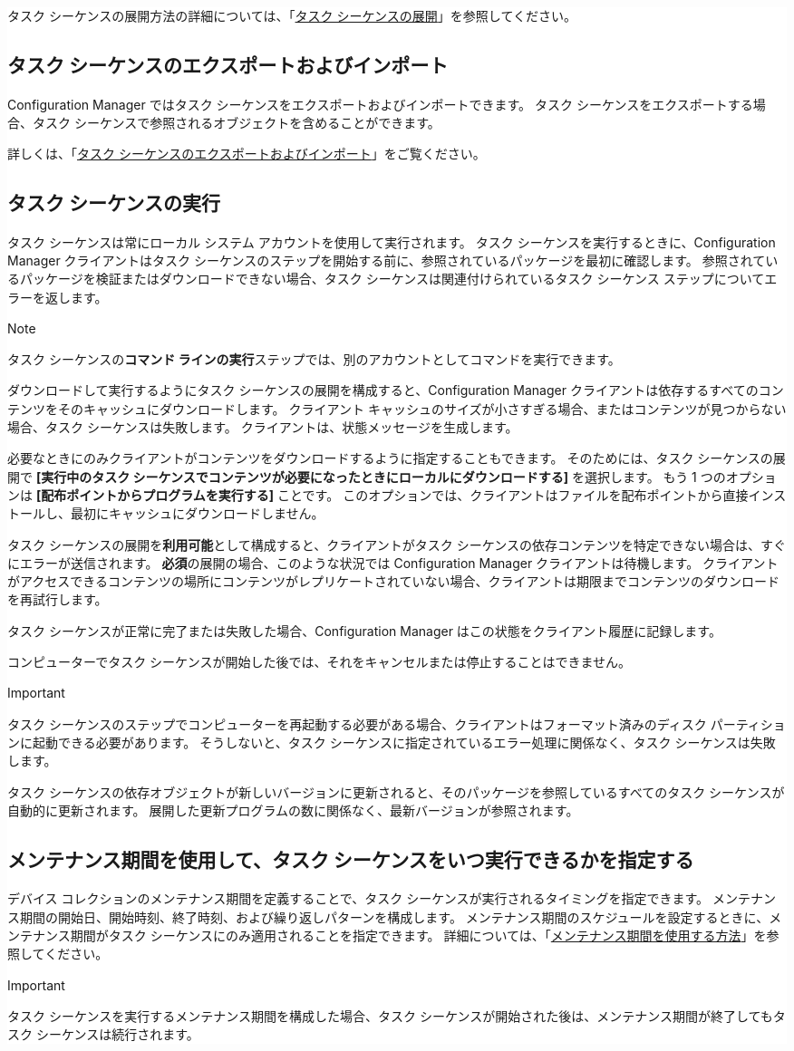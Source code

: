  タスク シーケンスの展開方法の詳細については、「[タスク シーケンスの展開](/sccm/osd/deploy-use/manage-task-sequences-to-automate-tasks#BKMK_DeployTS)」を参照してください。  



##  <a name="BKMK_TSExportImport"></a> タスク シーケンスのエクスポートおよびインポート  

 Configuration Manager ではタスク シーケンスをエクスポートおよびインポートできます。 タスク シーケンスをエクスポートする場合、タスク シーケンスで参照されるオブジェクトを含めることができます。 

 詳しくは、「[タスク シーケンスのエクスポートおよびインポート](/sccm/osd/deploy-use/manage-task-sequences-to-automate-tasks#BKMK_ExportImport)」をご覧ください。  



##  <a name="BKMK_TSRun"></a> タスク シーケンスの実行  

 タスク シーケンスは常にローカル システム アカウントを使用して実行されます。 タスク シーケンスを実行するときに、Configuration Manager クライアントはタスク シーケンスのステップを開始する前に、参照されているパッケージを最初に確認します。 参照されているパッケージを検証またはダウンロードできない場合、タスク シーケンスは関連付けられているタスク シーケンス ステップについてエラーを返します。  

 > [!Note]  
 > タスク シーケンスの**コマンド ラインの実行**ステップでは、別のアカウントとしてコマンドを実行できます。  

 ダウンロードして実行するようにタスク シーケンスの展開を構成すると、Configuration Manager クライアントは依存するすべてのコンテンツをそのキャッシュにダウンロードします。 クライアント キャッシュのサイズが小さすぎる場合、またはコンテンツが見つからない場合、タスク シーケンスは失敗します。 クライアントは、状態メッセージを生成します。 

 必要なときにのみクライアントがコンテンツをダウンロードするように指定することもできます。 そのためには、タスク シーケンスの展開で **[実行中のタスク シーケンスでコンテンツが必要になったときにローカルにダウンロードする]** を選択します。 もう 1 つのオプションは **[配布ポイントからプログラムを実行する]** ことです。 このオプションでは、クライアントはファイルを配布ポイントから直接インストールし、最初にキャッシュにダウンロードしません。 

 タスク シーケンスの展開を**利用可能**として構成すると、クライアントがタスク シーケンスの依存コンテンツを特定できない場合は、すぐにエラーが送信されます。 **必須**の展開の場合、このような状況では Configuration Manager クライアントは待機します。 クライアントがアクセスできるコンテンツの場所にコンテンツがレプリケートされていない場合、クライアントは期限までコンテンツのダウンロードを再試行します。  

 タスク シーケンスが正常に完了または失敗した場合、Configuration Manager はこの状態をクライアント履歴に記録します。 

 コンピューターでタスク シーケンスが開始した後では、それをキャンセルまたは停止することはできません。  

 > [!IMPORTANT]  
 >  タスク シーケンスのステップでコンピューターを再起動する必要がある場合、クライアントはフォーマット済みのディスク パーティションに起動できる必要があります。 そうしないと、タスク シーケンスに指定されているエラー処理に関係なく、タスク シーケンスは失敗します。  

 タスク シーケンスの依存オブジェクトが新しいバージョンに更新されると、そのパッケージを参照しているすべてのタスク シーケンスが自動的に更新されます。 展開した更新プログラムの数に関係なく、最新バージョンが参照されます。  



##  <a name="BKMK_TSMaintenanceWindow"></a> メンテナンス期間を使用して、タスク シーケンスをいつ実行できるかを指定する  

 デバイス コレクションのメンテナンス期間を定義することで、タスク シーケンスが実行されるタイミングを指定できます。 メンテナンス期間の開始日、開始時刻、終了時刻、および繰り返しパターンを構成します。 メンテナンス期間のスケジュールを設定するときに、メンテナンス期間がタスク シーケンスにのみ適用されることを指定できます。 詳細については、「[メンテナンス期間を使用する方法](/sccm/core/clients/manage/collections/use-maintenance-windows)」を参照してください。  

 > [!IMPORTANT]  
 >  タスク シーケンスを実行するメンテナンス期間を構成した場合、タスク シーケンスが開始された後は、メンテナンス期間が終了してもタスク シーケンスは続行されます。  
